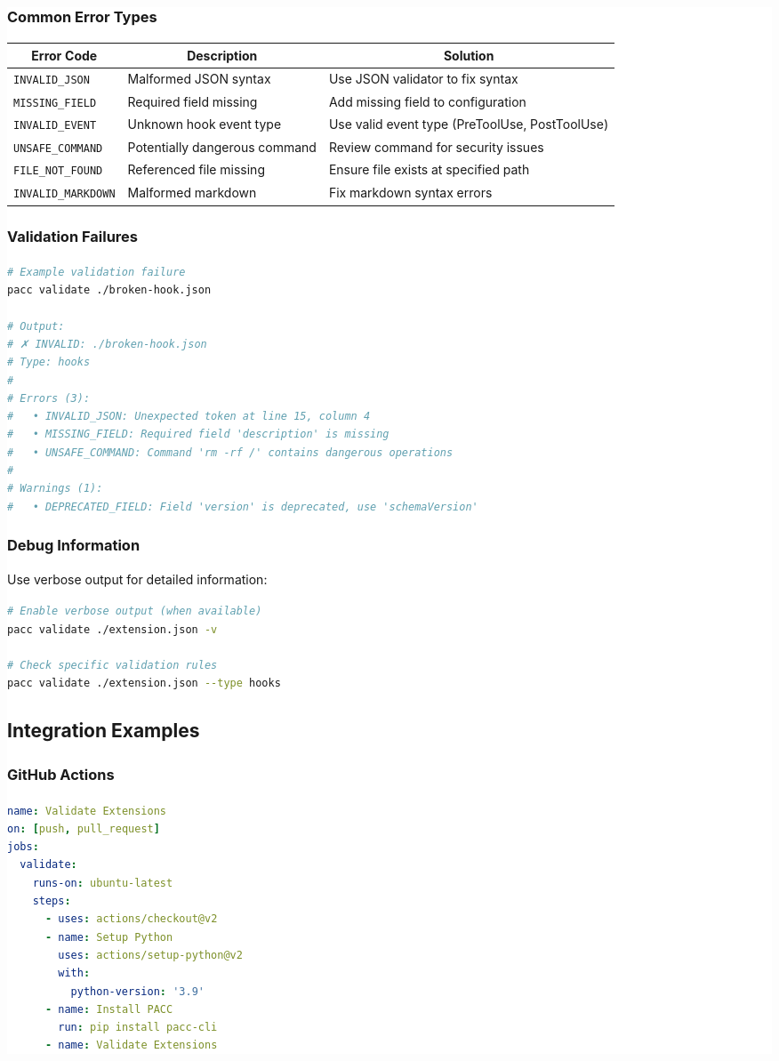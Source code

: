 ### Common Error Types

| Error Code | Description | Solution |
|------------|-------------|----------|
| `INVALID_JSON` | Malformed JSON syntax | Use JSON validator to fix syntax |
| `MISSING_FIELD` | Required field missing | Add missing field to configuration |
| `INVALID_EVENT` | Unknown hook event type | Use valid event type (PreToolUse, PostToolUse) |
| `UNSAFE_COMMAND` | Potentially dangerous command | Review command for security issues |
| `FILE_NOT_FOUND` | Referenced file missing | Ensure file exists at specified path |
| `INVALID_MARKDOWN` | Malformed markdown | Fix markdown syntax errors |

### Validation Failures

```bash
# Example validation failure
pacc validate ./broken-hook.json

# Output:
# ✗ INVALID: ./broken-hook.json
# Type: hooks
#
# Errors (3):
#   • INVALID_JSON: Unexpected token at line 15, column 4
#   • MISSING_FIELD: Required field 'description' is missing
#   • UNSAFE_COMMAND: Command 'rm -rf /' contains dangerous operations
#
# Warnings (1):
#   • DEPRECATED_FIELD: Field 'version' is deprecated, use 'schemaVersion'
```

### Debug Information

Use verbose output for detailed information:

```bash
# Enable verbose output (when available)
pacc validate ./extension.json -v

# Check specific validation rules
pacc validate ./extension.json --type hooks
```

## Integration Examples

### GitHub Actions

```yaml
name: Validate Extensions
on: [push, pull_request]
jobs:
  validate:
    runs-on: ubuntu-latest
    steps:
      - uses: actions/checkout@v2
      - name: Setup Python
        uses: actions/setup-python@v2
        with:
          python-version: '3.9'
      - name: Install PACC
        run: pip install pacc-cli
      - name: Validate Extensions
```